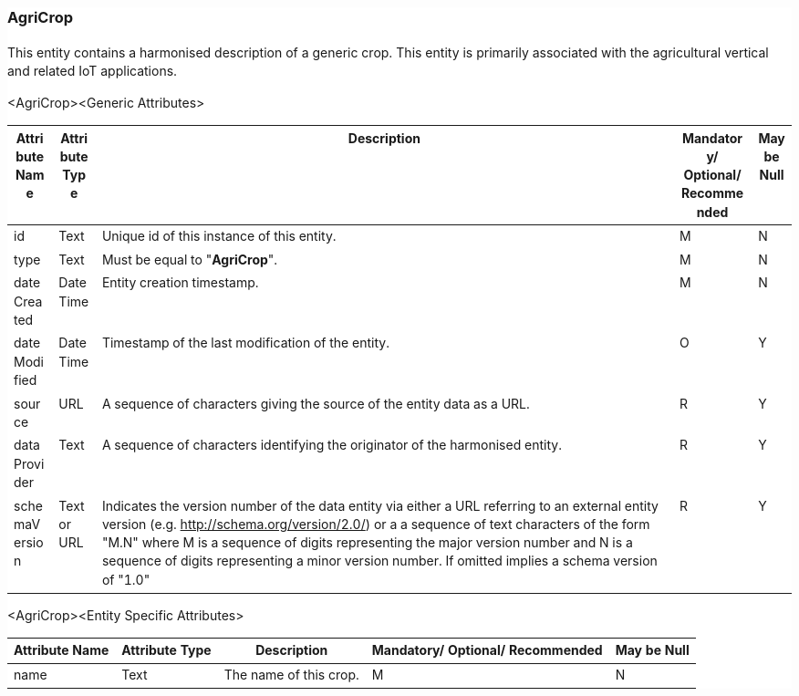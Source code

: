
### AgriCrop

This entity contains a harmonised description of a generic crop. This entity is
primarily associated with the agricultural vertical and related IoT
applications.

\<AgriCrop\>\<Generic Attributes\>

| Attribute Name | Attribute Type | Description                                                                                                                                                                                                                                                                                                                                                                               | Mandatory/ Optional/ Recommended | May be Null |
|----------------|----------------|-------------------------------------------------------------------------------------------------------------------------------------------------------------------------------------------------------------------------------------------------------------------------------------------------------------------------------------------------------------------------------------------|----------------------------------|-------------|
| id             | Text           | Unique id of this instance of this entity.                                                                                                                                                                                                                                                                                                                                                | M                                | N           |
| type           | Text           | Must be equal to "**AgriCrop**".                                                                                                                                                                                                                                                                                                                                                          | M                                | N           |
| dateCreated    | DateTime       | Entity creation timestamp.                                                                                                                                                                                                                                                                                                                                                                | M                                | N           |
| dateModified   | DateTime       | Timestamp of the last modification of the entity.                                                                                                                                                                                                                                                                                                                                         | O                                | Y           |
| source         | URL            | A sequence of characters giving the source of the entity data as a URL.                                                                                                                                                                                                                                                                                                                   | R                                | Y           |
| dataProvider   | Text           | A sequence of characters identifying the originator of the harmonised entity.                                                                                                                                                                                                                                                                                                             | R                                | Y           |
| schemaVersion  | Text or URL    | Indicates the version number of the data entity via either a URL referring to an external entity version (e.g. http://schema.org/version/2.0/) or a a sequence of text characters of the form "M.N" where M is a sequence of digits representing the major version number and N is a sequence of digits representing a minor version number. If omitted implies a schema version of "1.0" | R                                | Y           |

\<AgriCrop\>\<Entity Specific Attributes\>

| Attribute Name     | Attribute Type    | Description                                                                                                                                                                                                                                                                                                                                                                                    | Mandatory/ Optional/ Recommended | May be Null |
|--------------------|-------------------|------------------------------------------------------------------------------------------------------------------------------------------------------------------------------------------------------------------------------------------------------------------------------------------------------------------------------------------------------------------------------------------------|----------------------------------|-------------|
| name               | Text              | The name of this crop.                                                                                                                                                                                                                                                                                                                                                                         | M                                | N           |